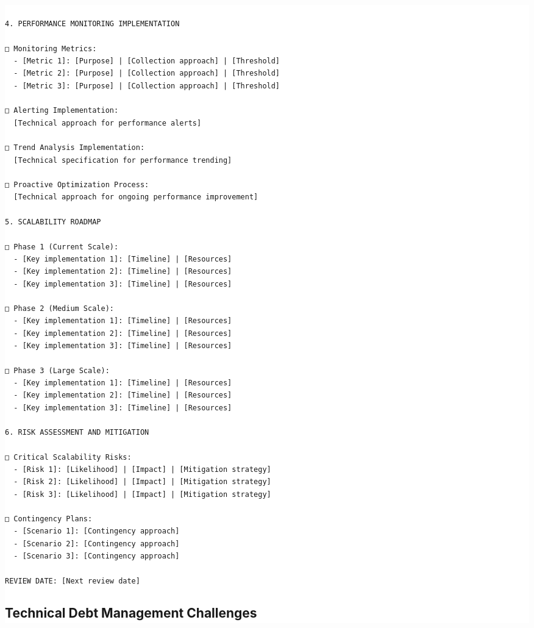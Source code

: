 ```

4. PERFORMANCE MONITORING IMPLEMENTATION

□ Monitoring Metrics:
  - [Metric 1]: [Purpose] | [Collection approach] | [Threshold]
  - [Metric 2]: [Purpose] | [Collection approach] | [Threshold]
  - [Metric 3]: [Purpose] | [Collection approach] | [Threshold]

□ Alerting Implementation:
  [Technical approach for performance alerts]

□ Trend Analysis Implementation:
  [Technical specification for performance trending]

□ Proactive Optimization Process:
  [Technical approach for ongoing performance improvement]

5. SCALABILITY ROADMAP

□ Phase 1 (Current Scale):
  - [Key implementation 1]: [Timeline] | [Resources]
  - [Key implementation 2]: [Timeline] | [Resources]
  - [Key implementation 3]: [Timeline] | [Resources]

□ Phase 2 (Medium Scale):
  - [Key implementation 1]: [Timeline] | [Resources]
  - [Key implementation 2]: [Timeline] | [Resources]
  - [Key implementation 3]: [Timeline] | [Resources]

□ Phase 3 (Large Scale):
  - [Key implementation 1]: [Timeline] | [Resources]
  - [Key implementation 2]: [Timeline] | [Resources]
  - [Key implementation 3]: [Timeline] | [Resources]

6. RISK ASSESSMENT AND MITIGATION

□ Critical Scalability Risks:
  - [Risk 1]: [Likelihood] | [Impact] | [Mitigation strategy]
  - [Risk 2]: [Likelihood] | [Impact] | [Mitigation strategy]
  - [Risk 3]: [Likelihood] | [Impact] | [Mitigation strategy]

□ Contingency Plans:
  - [Scenario 1]: [Contingency approach]
  - [Scenario 2]: [Contingency approach]
  - [Scenario 3]: [Contingency approach]

REVIEW DATE: [Next review date]
```

## Technical Debt Management Challenges
